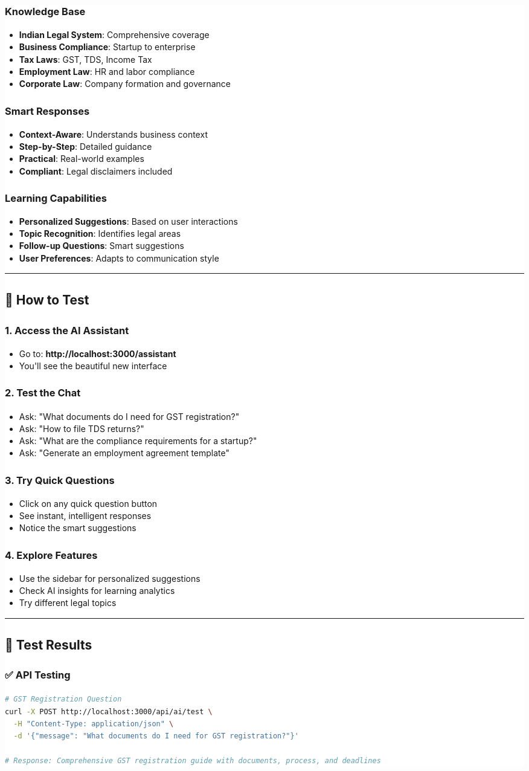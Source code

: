 ### **Knowledge Base**
- **Indian Legal System**: Comprehensive coverage
- **Business Compliance**: Startup to enterprise
- **Tax Laws**: GST, TDS, Income Tax
- **Employment Law**: HR and labor compliance
- **Corporate Law**: Company formation and governance

### **Smart Responses**
- **Context-Aware**: Understands business context
- **Step-by-Step**: Detailed guidance
- **Practical**: Real-world examples
- **Compliant**: Legal disclaimers included

### **Learning Capabilities**
- **Personalized Suggestions**: Based on user interactions
- **Topic Recognition**: Identifies legal areas
- **Follow-up Questions**: Smart suggestions
- **User Preferences**: Adapts to communication style

---

## 📱 **How to Test**

### **1. Access the AI Assistant**
- Go to: **http://localhost:3000/assistant**
- You'll see the beautiful new interface

### **2. Test the Chat**
- Ask: "What documents do I need for GST registration?"
- Ask: "How to file TDS returns?"
- Ask: "What are the compliance requirements for a startup?"
- Ask: "Generate an employment agreement template"

### **3. Try Quick Questions**
- Click on any quick question button
- See instant, intelligent responses
- Notice the smart suggestions

### **4. Explore Features**
- Use the sidebar for personalized suggestions
- Check AI insights for learning analytics
- Try different legal topics

---

## 🎯 **Test Results**

### **✅ API Testing**
```bash
# GST Registration Question
curl -X POST http://localhost:3000/api/ai/test \
  -H "Content-Type: application/json" \
  -d '{"message": "What documents do I need for GST registration?"}'

# Response: Comprehensive GST registration guide with documents, process, and deadlines
```
